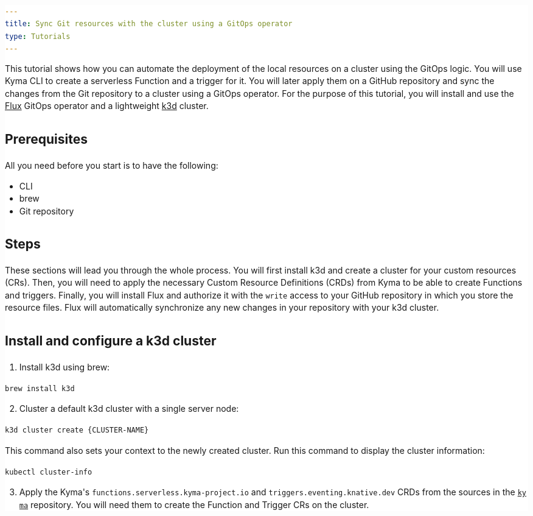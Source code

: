 ```yaml
---
title: Sync Git resources with the cluster using a GitOps operator
type: Tutorials
---
```


This tutorial shows how you can automate the deployment of the local resources on a cluster using the GitOps logic. You will use Kyma CLI to create a serverless Function and a trigger for it. You will later apply them on a GitHub repository and sync the changes from the Git repository to a cluster using a GitOps operator. For the purpose of this tutorial, you will install and use the [Flux](https://docs.fluxcd.io/en/1.17.1/tutorials/get-started.html) GitOps operator and a lightweight [k3d](https://k3d.io/) cluster.

## Prerequisites

All you need before you start is to have the following:

- CLI
- brew
- Git repository

## Steps

These sections will lead you through the whole process. You will first install k3d and create a cluster for your custom resources (CRs). Then, you will need to apply the necessary Custom Resource Definitions (CRDs) from Kyma to be able to create Functions and triggers. Finally, you will install Flux and authorize it with the `write` access to your GitHub repository in which you store the resource files. Flux will automatically synchronize any new changes in your repository with your k3d cluster.

## Install and configure a k3d cluster

1. Install k3d using brew:

```bash
brew install k3d
```

2. Cluster a default k3d cluster with a single server node:

```bash
k3d cluster create {CLUSTER-NAME}
```

This command also sets your context to the newly created cluster. Run this command to display the cluster information:

```bash
kubectl cluster-info
```

3. Apply the Kyma's `functions.serverless.kyma-project.io` and `triggers.eventing.knative.dev` CRDs from the sources in the [`kyma`](https://github.com/kyma-project/kyma/tree/master/resources/cluster-essentials/files) repository. You will need them to create the Function and Trigger CRs on the cluster.
